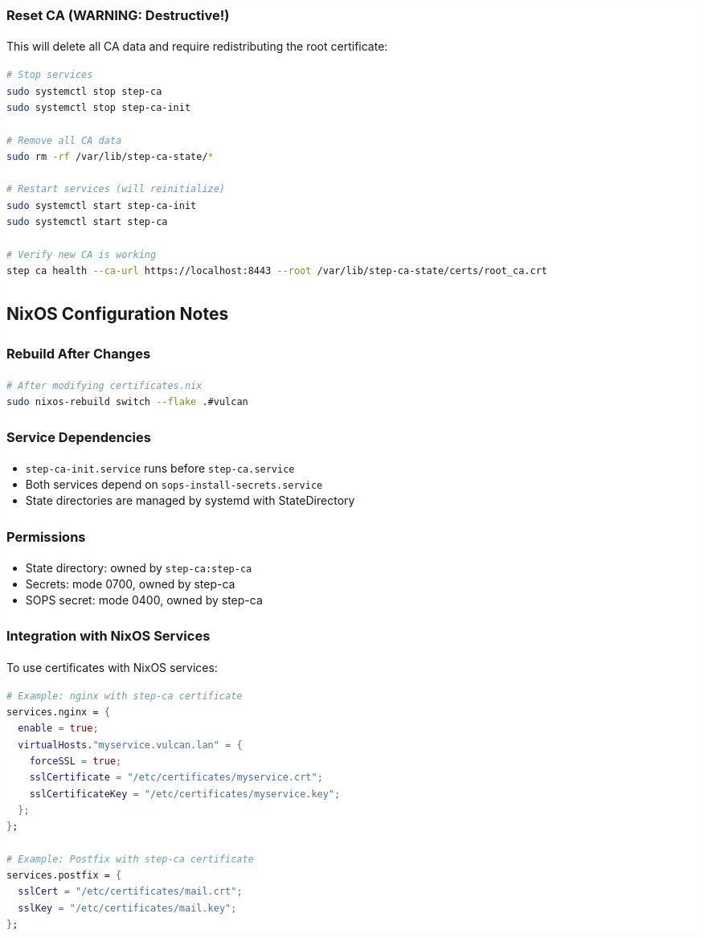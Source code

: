 ### Reset CA (WARNING: Destructive!)

This will delete all CA data and require redistributing the root certificate:

```bash
# Stop services
sudo systemctl stop step-ca
sudo systemctl stop step-ca-init

# Remove all CA data
sudo rm -rf /var/lib/step-ca-state/*

# Restart services (will reinitialize)
sudo systemctl start step-ca-init
sudo systemctl start step-ca

# Verify new CA is working
step ca health --ca-url https://localhost:8443 --root /var/lib/step-ca-state/certs/root_ca.crt
```

## NixOS Configuration Notes

### Rebuild After Changes
```bash
# After modifying certificates.nix
sudo nixos-rebuild switch --flake .#vulcan
```

### Service Dependencies
- `step-ca-init.service` runs before `step-ca.service`
- Both services depend on `sops-install-secrets.service`
- State directories are managed by systemd with StateDirectory

### Permissions
- State directory: owned by `step-ca:step-ca`
- Secrets: mode 0700, owned by step-ca
- SOPS secret: mode 0400, owned by step-ca

### Integration with NixOS Services

To use certificates with NixOS services:

```nix
# Example: nginx with step-ca certificate
services.nginx = {
  enable = true;
  virtualHosts."myservice.vulcan.lan" = {
    forceSSL = true;
    sslCertificate = "/etc/certificates/myservice.crt";
    sslCertificateKey = "/etc/certificates/myservice.key";
  };
};

# Example: Postfix with step-ca certificate
services.postfix = {
  sslCert = "/etc/certificates/mail.crt";
  sslKey = "/etc/certificates/mail.key";
};
```
